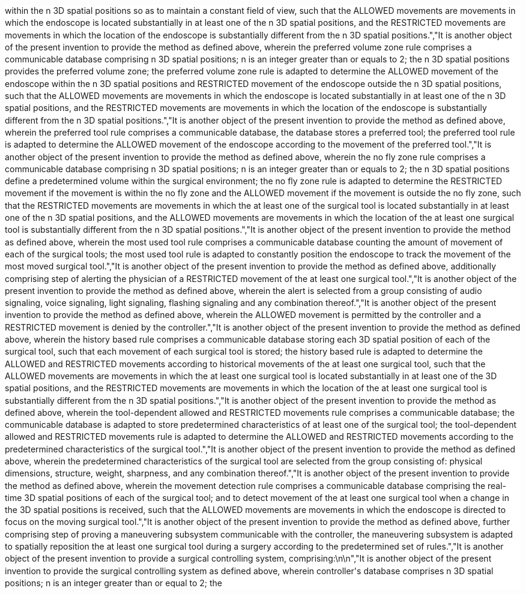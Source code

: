 within the n 3D spatial positions so as to maintain a constant field of view, such that the ALLOWED movements are movements in which the endoscope is located substantially in at least one of the n 3D spatial positions, and the RESTRICTED movements are movements in which the location of the endoscope is substantially different from the n 3D spatial positions.","It is another object of the present invention to provide the method as defined above, wherein the preferred volume zone rule comprises a communicable database comprising n 3D spatial positions; n is an integer greater than or equals to 2; the n 3D spatial positions provides the preferred volume zone; the preferred volume zone rule is adapted to determine the ALLOWED movement of the endoscope within the n 3D spatial positions and RESTRICTED movement of the endoscope outside the n 3D spatial positions, such that the ALLOWED movements are movements in which the endoscope is located substantially in at least one of the n 3D spatial positions, and the RESTRICTED movements are movements in which the location of the endoscope is substantially different from the n 3D spatial positions.","It is another object of the present invention to provide the method as defined above, wherein the preferred tool rule comprises a communicable database, the database stores a preferred tool; the preferred tool rule is adapted to determine the ALLOWED movement of the endoscope according to the movement of the preferred tool.","It is another object of the present invention to provide the method as defined above, wherein the no fly zone rule comprises a communicable database comprising n 3D spatial positions; n is an integer greater than or equals to 2; the n 3D spatial positions define a predetermined volume within the surgical environment; the no fly zone rule is adapted to determine the RESTRICTED movement if the movement is within the no fly zone and the ALLOWED movement if the movement is outside the no fly zone, such that the RESTRICTED movements are movements in which the at least one of the surgical tool is located substantially in at least one of the n 3D spatial positions, and the ALLOWED movements are movements in which the location of the at least one surgical tool is substantially different from the n 3D spatial positions.","It is another object of the present invention to provide the method as defined above, wherein the most used tool rule comprises a communicable database counting the amount of movement of each of the surgical tools; the most used tool rule is adapted to constantly position the endoscope to track the movement of the most moved surgical tool.","It is another object of the present invention to provide the method as defined above, additionally comprising step of alerting the physician of a RESTRICTED movement of the at least one surgical tool.","It is another object of the present invention to provide the method as defined above, wherein the alert is selected from a group consisting of audio signaling, voice signaling, light signaling, flashing signaling and any combination thereof.","It is another object of the present invention to provide the method as defined above, wherein the ALLOWED movement is permitted by the controller and a RESTRICTED movement is denied by the controller.","It is another object of the present invention to provide the method as defined above, wherein the history based rule comprises a communicable database storing each 3D spatial position of each of the surgical tool, such that each movement of each surgical tool is stored; the history based rule is adapted to determine the ALLOWED and RESTRICTED movements according to historical movements of the at least one surgical tool, such that the ALLOWED movements are movements in which the at least one surgical tool is located substantially in at least one of the 3D spatial positions, and the RESTRICTED movements are movements in which the location of the at least one surgical tool is substantially different from the n 3D spatial positions.","It is another object of the present invention to provide the method as defined above, wherein the tool-dependent allowed and RESTRICTED movements rule comprises a communicable database; the communicable database is adapted to store predetermined characteristics of at least one of the surgical tool; the tool-dependent allowed and RESTRICTED movements rule is adapted to determine the ALLOWED and RESTRICTED movements according to the predetermined characteristics of the surgical tool.","It is another object of the present invention to provide the method as defined above, wherein the predetermined characteristics of the surgical tool are selected from the group consisting of: physical dimensions, structure, weight, sharpness, and any combination thereof.","It is another object of the present invention to provide the method as defined above, wherein the movement detection rule comprises a communicable database comprising the real-time 3D spatial positions of each of the surgical tool; and to detect movement of the at least one surgical tool when a change in the 3D spatial positions is received, such that the ALLOWED movements are movements in which the endoscope is directed to focus on the moving surgical tool.","It is another object of the present invention to provide the method as defined above, further comprising step of proving a maneuvering subsystem communicable with the controller, the maneuvering subsystem is adapted to spatially reposition the at least one surgical tool during a surgery according to the predetermined set of rules.","It is another object of the present invention to provide a surgical controlling system, comprising:\n\n","It is another object of the present invention to provide the surgical controlling system as defined above, wherein controller's database comprises n 3D spatial positions; n is an integer greater than or equal to 2; the
